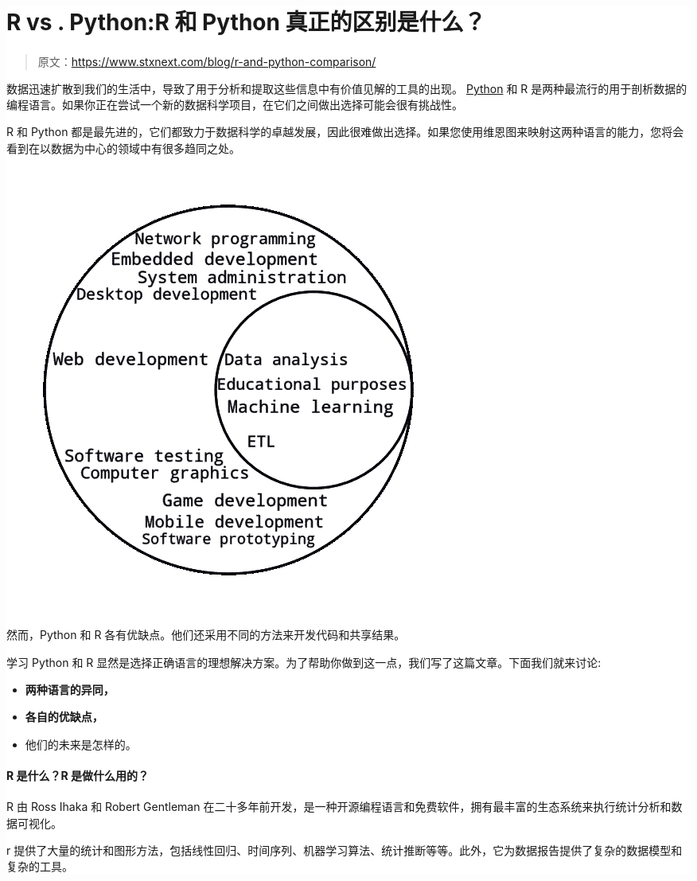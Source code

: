 # R vs . Python:R 和 Python 真正的区别是什么？

> 原文：<https://www.stxnext.com/blog/r-and-python-comparison/>

 数据迅速扩散到我们的生活中，导致了用于分析和提取这些信息中有价值见解的工具的出现。 [Python](/services/python-development/) 和 R 是两种最流行的用于剖析数据的[](/python-vs-other-programming-languages/)编程语言。如果你正在尝试一个新的数据科学项目，在它们之间做出选择可能会很有挑战性。

R 和 Python 都是最先进的，它们都致力于数据科学的卓越发展，因此很难做出选择。如果您使用维恩图来映射这两种语言的能力，您将会看到在以数据为中心的领域中有很多趋同之处。

![R vs. Python: Venn diagram](img/5fd6c8d7dee734a4e2645ef87df2c35e.png)

然而，Python 和 R 各有优缺点。他们还采用不同的方法来开发代码和共享结果。

学习 Python 和 R 显然是选择正确语言的理想解决方案。为了帮助你做到这一点，我们写了这篇文章。下面我们就来讨论:

*   **两种语言的异同，**

*   **各自的优缺点，**

*   他们的未来是怎样的。 

#### R 是什么？R 是做什么用的？

R 由 Ross Ihaka 和 Robert Gentleman 在二十多年前开发，是一种开源编程语言和免费软件，拥有最丰富的生态系统来执行统计分析和数据可视化。

r 提供了大量的统计和图形方法，包括线性回归、时间序列、机器学习算法、统计推断等等。此外，它为数据报告提供了复杂的数据模型和复杂的工具。
